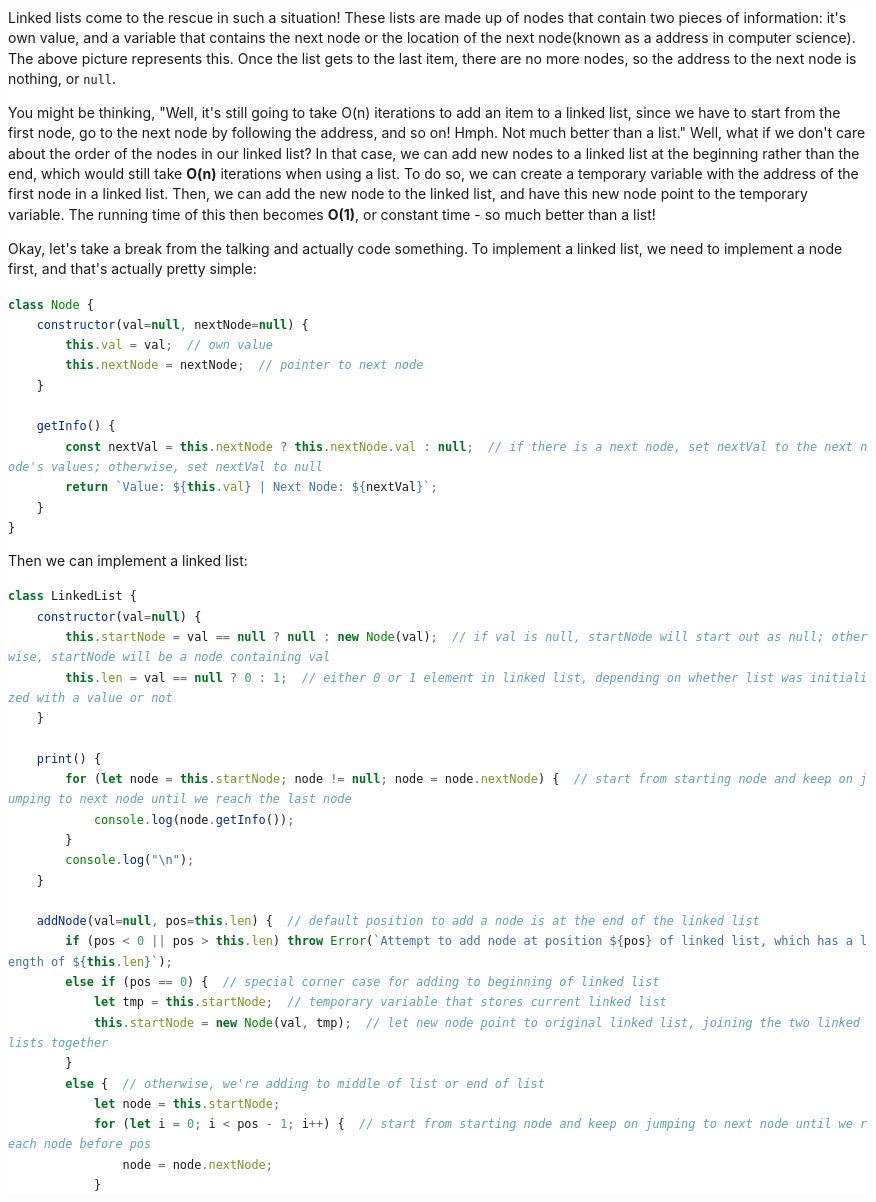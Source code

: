 Linked lists come to the rescue in such a situation! These lists are made up of nodes that contain two pieces of information: it's own value, and a variable that contains the next node or the location of the next node(known as a address in computer science). The above picture represents this. Once the list gets to the last item, there are no more nodes, so the address to the next node is nothing, or `null`.

You might be thinking, "Well, it's still going to take O(n) iterations to add an item to a linked list, since we have to start from the first node, go to the next node by following the address, and so on! Hmph. Not much better than a list." Well, what if we don't care about the order of the nodes in our linked list? In that case, we can add new nodes to a linked list at the beginning rather than the end, which would still take **O(n)** iterations when using a list. To do so, we can create a temporary variable with the address of the first node in a linked list. Then, we can add the new node to the linked list, and have this new node point to the temporary variable. The running time of this then becomes **O(1)**, or constant time - so much better than a list!

Okay, let's take a break from the talking and actually code something. To implement a linked list, we need to implement a node first, and that's actually pretty simple:
~~~javascript
class Node {
    constructor(val=null, nextNode=null) {
        this.val = val;  // own value
        this.nextNode = nextNode;  // pointer to next node
    }

    getInfo() {
        const nextVal = this.nextNode ? this.nextNode.val : null;  // if there is a next node, set nextVal to the next node's values; otherwise, set nextVal to null
        return `Value: ${this.val} | Next Node: ${nextVal}`;
    }
}
~~~
Then we can implement a linked list:
~~~javascript
class LinkedList {
    constructor(val=null) {
        this.startNode = val == null ? null : new Node(val);  // if val is null, startNode will start out as null; otherwise, startNode will be a node containing val
        this.len = val == null ? 0 : 1;  // either 0 or 1 element in linked list, depending on whether list was initialized with a value or not
    }

    print() {
        for (let node = this.startNode; node != null; node = node.nextNode) {  // start from starting node and keep on jumping to next node until we reach the last node
            console.log(node.getInfo());
        }
        console.log("\n");
    }

    addNode(val=null, pos=this.len) {  // default position to add a node is at the end of the linked list
        if (pos < 0 || pos > this.len) throw Error(`Attempt to add node at position ${pos} of linked list, which has a length of ${this.len}`);
        else if (pos == 0) {  // special corner case for adding to beginning of linked list
            let tmp = this.startNode;  // temporary variable that stores current linked list
            this.startNode = new Node(val, tmp);  // let new node point to original linked list, joining the two linked lists together
        }
        else {  // otherwise, we're adding to middle of list or end of list
            let node = this.startNode;
            for (let i = 0; i < pos - 1; i++) {  // start from starting node and keep on jumping to next node until we reach node before pos
                node = node.nextNode;
            }
~~~